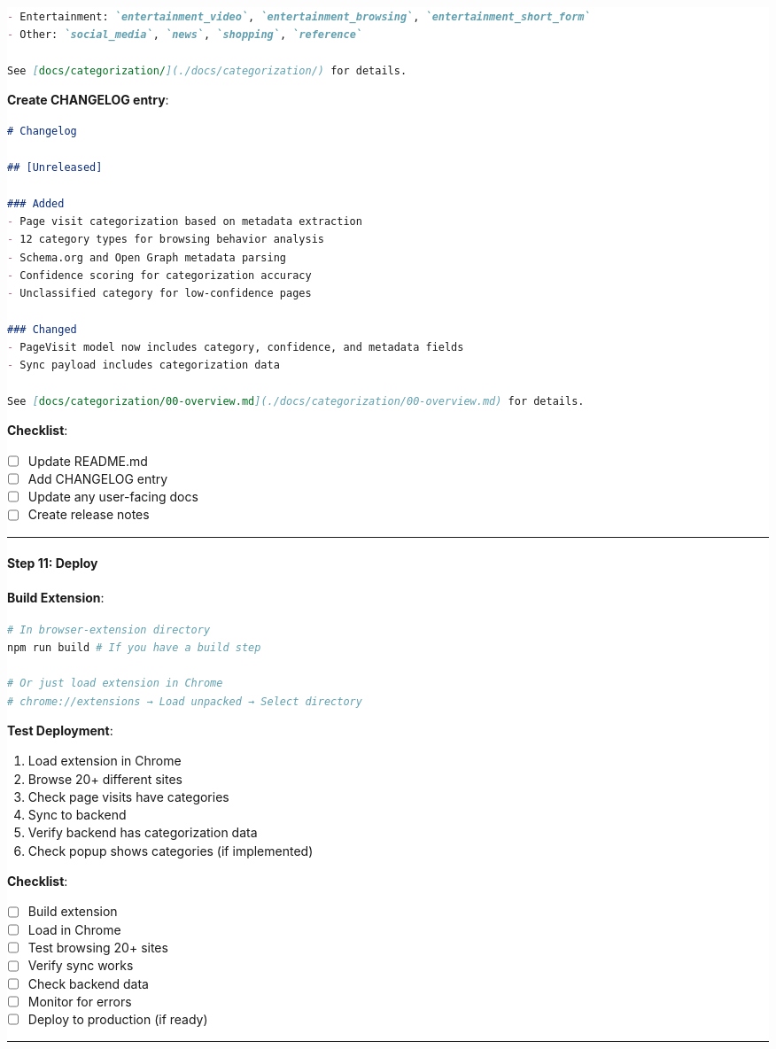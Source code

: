 ```markdown
- Entertainment: `entertainment_video`, `entertainment_browsing`, `entertainment_short_form`
- Other: `social_media`, `news`, `shopping`, `reference`

See [docs/categorization/](./docs/categorization/) for details.
```

**Create CHANGELOG entry**:
```markdown
# Changelog

## [Unreleased]

### Added
- Page visit categorization based on metadata extraction
- 12 category types for browsing behavior analysis
- Schema.org and Open Graph metadata parsing
- Confidence scoring for categorization accuracy
- Unclassified category for low-confidence pages

### Changed
- PageVisit model now includes category, confidence, and metadata fields
- Sync payload includes categorization data

See [docs/categorization/00-overview.md](./docs/categorization/00-overview.md) for details.
```

**Checklist**:
- [ ] Update README.md
- [ ] Add CHANGELOG entry
- [ ] Update any user-facing docs
- [ ] Create release notes

---

#### Step 11: Deploy

**Build Extension**:
```bash
# In browser-extension directory
npm run build # If you have a build step

# Or just load extension in Chrome
# chrome://extensions → Load unpacked → Select directory
```

**Test Deployment**:
1. Load extension in Chrome
2. Browse 20+ different sites
3. Check page visits have categories
4. Sync to backend
5. Verify backend has categorization data
6. Check popup shows categories (if implemented)

**Checklist**:
- [ ] Build extension
- [ ] Load in Chrome
- [ ] Test browsing 20+ sites
- [ ] Verify sync works
- [ ] Check backend data
- [ ] Monitor for errors
- [ ] Deploy to production (if ready)

---